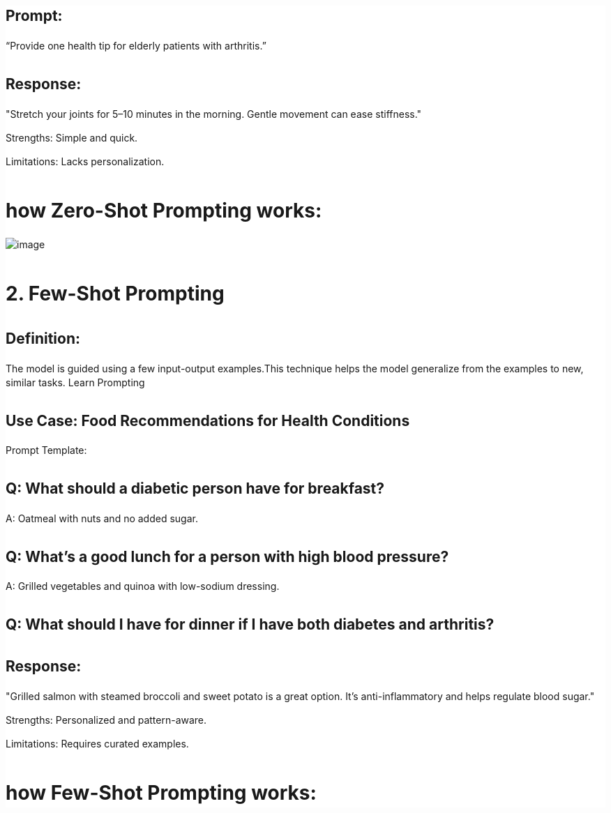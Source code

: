 ## Prompt:
 “Provide one health tip for elderly patients with arthritis.”

## Response:

"Stretch your joints for 5–10 minutes in the morning. Gentle movement can ease stiffness."

Strengths: Simple and quick.

Limitations: Lacks personalization.

# how Zero-Shot Prompting works:

![image](https://github.com/user-attachments/assets/7878d868-4e36-4846-8daf-9189b611ed53)

# 2. Few-Shot Prompting

## Definition: 
The model is guided using a few input-output examples.This technique helps the model generalize from the examples to new, similar tasks. Learn Prompting

## Use Case: Food Recommendations for Health Conditions
Prompt Template:

## Q: What should a diabetic person have for breakfast?

A: Oatmeal with nuts and no added sugar.

## Q: What’s a good lunch for a person with high blood pressure?

A: Grilled vegetables and quinoa with low-sodium dressing.

## Q: What should I have for dinner if I have both diabetes and arthritis?

## Response:

"Grilled salmon with steamed broccoli and sweet potato is a great option. It’s anti-inflammatory and helps regulate blood sugar."

Strengths: Personalized and pattern-aware.


Limitations: Requires curated examples.

# how Few-Shot Prompting works:
